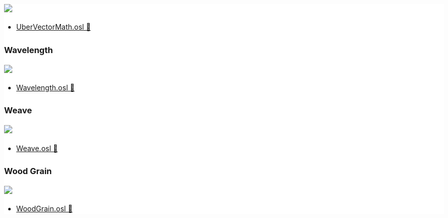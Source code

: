 ![](UberVectorMath.jpg)

- [UberVectorMath.osl 📝](UberVectorMath.osl)

### Wavelength

![](Wavelength.jpg)

- [Wavelength.osl 📝](Wavelength.osl)

### Weave

![](Weave.jpg)

- [Weave.osl 📝](Weave.osl)

### Wood Grain

![](WoodGrain.jpg)

- [WoodGrain.osl 📝](WoodGrain.osl)
